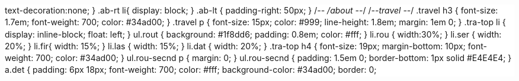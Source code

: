   text-decoration:none;
}
.ab-rt li{
    display: block;
}
.ab-lt {
    padding-right: 50px;
}
/*-- /about --*/
/*--travel --*/
.travel h3 {
    font-size: 1.7em;
    font-weight: 700;
    color: #34ad00;
}
.travel p {
    font-size: 15px;
    color: #999;
    line-height: 1.8em;
    margin: 1em 0;
}
.tra-top li {
    display: inline-block;
    float: left;
}
ul.rout {
    background: #1f8dd6;
    padding: 0.8em;
    color: #fff;
}
li.rou {
    width:30%;
}
li.ser {
    width: 20%;
}
li.fir{
    width: 15%;
}
li.las {
    width: 15%;
}
li.dat {
    width: 20%;
}
.tra-top h4 {
    font-size: 19px;
    margin-bottom: 10px;
    font-weight: 700;
    color: #34ad00;
}
ul.rou-secnd p {
    margin: 0;
}
ul.rou-secnd {
    padding: 1.5em 0;
    border-bottom: 1px solid #E4E4E4;
}
a.det {
    padding: 6px 18px;
    font-weight: 700;
    color: #fff;
    background-color: #34ad00;
    border: 0;